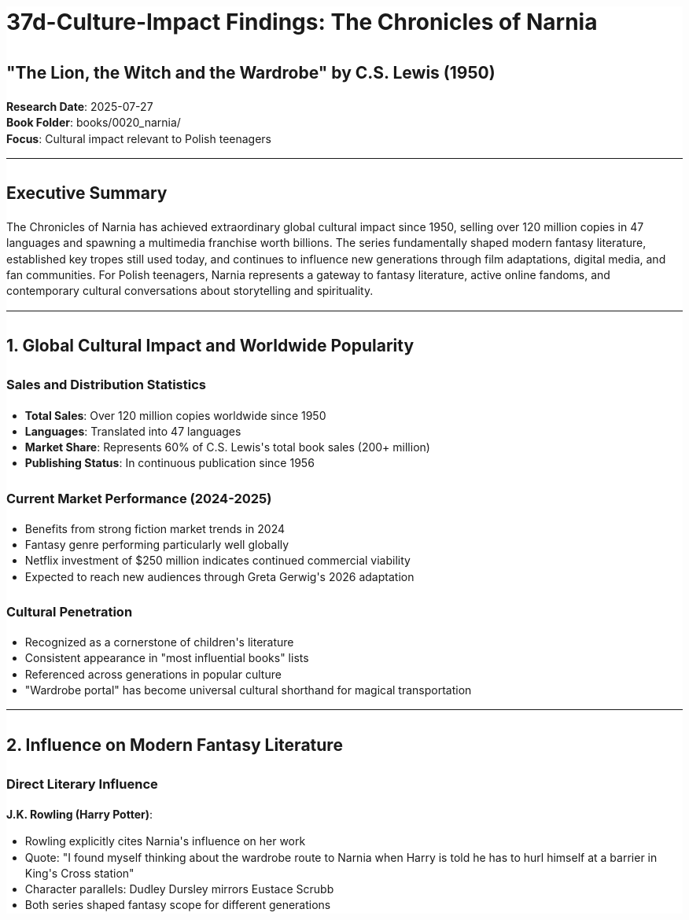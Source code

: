 # 37d-Culture-Impact Findings: The Chronicles of Narnia
## "The Lion, the Witch and the Wardrobe" by C.S. Lewis (1950)

**Research Date**: 2025-07-27  
**Book Folder**: books/0020_narnia/  
**Focus**: Cultural impact relevant to Polish teenagers

---

## Executive Summary

The Chronicles of Narnia has achieved extraordinary global cultural impact since 1950, selling over 120 million copies in 47 languages and spawning a multimedia franchise worth billions. The series fundamentally shaped modern fantasy literature, established key tropes still used today, and continues to influence new generations through film adaptations, digital media, and fan communities. For Polish teenagers, Narnia represents a gateway to fantasy literature, active online fandoms, and contemporary cultural conversations about storytelling and spirituality.

---

## 1. Global Cultural Impact and Worldwide Popularity

### Sales and Distribution Statistics
- **Total Sales**: Over 120 million copies worldwide since 1950
- **Languages**: Translated into 47 languages 
- **Market Share**: Represents 60% of C.S. Lewis's total book sales (200+ million)
- **Publishing Status**: In continuous publication since 1956

### Current Market Performance (2024-2025)
- Benefits from strong fiction market trends in 2024
- Fantasy genre performing particularly well globally
- Netflix investment of $250 million indicates continued commercial viability
- Expected to reach new audiences through Greta Gerwig's 2026 adaptation

### Cultural Penetration
- Recognized as a cornerstone of children's literature
- Consistent appearance in "most influential books" lists
- Referenced across generations in popular culture
- "Wardrobe portal" has become universal cultural shorthand for magical transportation

---

## 2. Influence on Modern Fantasy Literature

### Direct Literary Influence
**J.K. Rowling (Harry Potter)**:
- Rowling explicitly cites Narnia's influence on her work
- Quote: "I found myself thinking about the wardrobe route to Narnia when Harry is told he has to hurl himself at a barrier in King's Cross station"
- Character parallels: Dudley Dursley mirrors Eustace Scrubb
- Both series shaped fantasy scope for different generations
